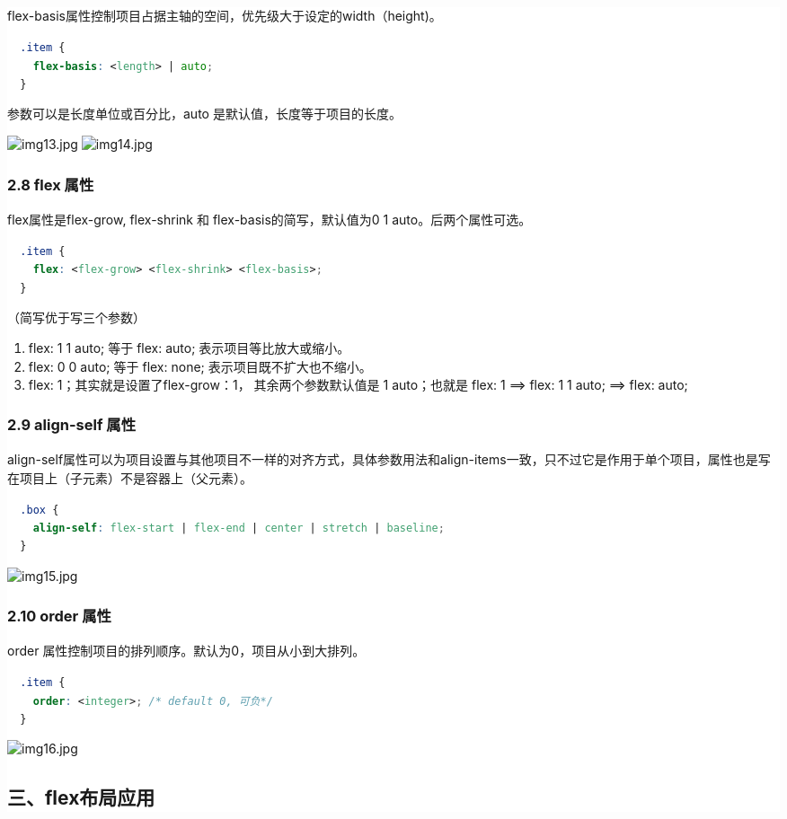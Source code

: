 flex-basis属性控制项目占据主轴的空间，优先级大于设定的width（height)。

``` css
  .item {
    flex-basis: <length> | auto; 
  }
```

参数可以是长度单位或百分比，auto 是默认值，长度等于项目的长度。  

![img13.jpg](https://p1-juejin.byteimg.com/tos-cn-i-k3u1fbpfcp/c4dda9fe1d5c46c086ef179031528a13~tplv-k3u1fbpfcp-watermark.image?)
![img14.jpg](https://p9-juejin.byteimg.com/tos-cn-i-k3u1fbpfcp/62f3b7e4f7534fe8b935c8da11735fc6~tplv-k3u1fbpfcp-watermark.image?)

### 2.8 flex 属性

flex属性是flex-grow, flex-shrink 和 flex-basis的简写，默认值为0 1 auto。后两个属性可选。

``` css
  .item {
    flex: <flex-grow> <flex-shrink> <flex-basis>;
  }
```

（简写优于写三个参数）

1. flex: 1 1 auto; 等于 flex: auto; 表示项目等比放大或缩小。
2. flex: 0 0 auto; 等于 flex: none; 表示项目既不扩大也不缩小。
3. flex: 1；其实就是设置了flex-grow：1， 其余两个参数默认值是 1 auto；也就是 flex: 1 ==> flex: 1 1 auto; ==> flex: auto;

### 2.9 align-self 属性

align-self属性可以为项目设置与其他项目不一样的对齐方式，具体参数用法和align-items一致，只不过它是作用于单个项目，属性也是写在项目上（子元素）不是容器上（父元素）。  

``` css
  .box {
    align-self: flex-start | flex-end | center | stretch | baseline;
  }
```

![img15.jpg](https://p1-juejin.byteimg.com/tos-cn-i-k3u1fbpfcp/4515810526134643a89235e5e159d270~tplv-k3u1fbpfcp-watermark.image?)

### 2.10 order 属性

order 属性控制项目的排列顺序。默认为0，项目从小到大排列。

``` css
  .item {
    order: <integer>; /* default 0, 可负*/
  }
```

![img16.jpg](https://p6-juejin.byteimg.com/tos-cn-i-k3u1fbpfcp/baff12cc14694b568a8f90356843ae3d~tplv-k3u1fbpfcp-watermark.image?)

## 三、flex布局应用
